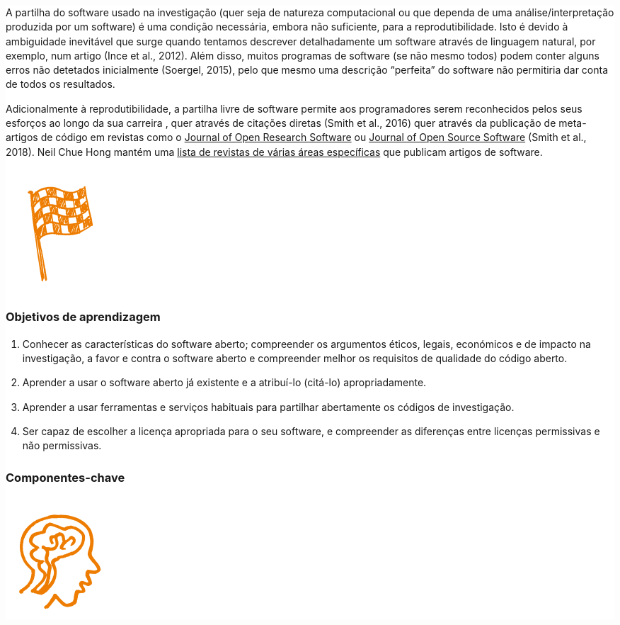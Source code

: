 A partilha do software usado na investigação (quer seja de natureza computacional ou que dependa de uma análise/interpretação produzida por um software) é uma condição necessária, embora não suficiente, para a reprodutibilidade. Isto é devido à ambiguidade inevitável que surge quando tentamos descrever detalhadamente um software através de linguagem natural, por exemplo, num artigo \(Ince et al., 2012\). Além disso, muitos programas de software (se não mesmo todos) podem conter alguns erros não detetados inicialmente \(Soergel, 2015\), pelo que mesmo uma descrição “perfeita” do software não permitiria dar conta de todos os resultados. 

Adicionalmente à reprodutibilidade, a partilha livre de software permite aos programadores serem reconhecidos pelos seus esforços ao longo da sua carreira , quer através de citações diretas \(Smith et al., 2016\) quer através da publicação de meta-artigos de código em revistas como o [Journal of Open Research Software](http://openresearchsoftware.metajnl.com) ou [Journal of Open Source Software](http://joss.theoj.org) \(Smith et al., 2018\). Neil Chue Hong mantém uma [lista de revistas de várias áreas específicas](https://www.software.ac.uk/which-journals-should-i-publish-my-software) que publicam artigos de software.

## <img src="/Images/Icons/finish.png" width="150" height="150" />
### Objetivos de aprendizagem

1. Conhecer as características do software aberto; compreender os argumentos éticos, legais, económicos e de impacto na investigação, a favor e  contra o software aberto e compreender melhor os requisitos de qualidade do código aberto.

2. Aprender a usar o software aberto já existente e a atribuí-lo (citá-lo) apropriadamente.

3. Aprender a usar ferramentas e serviços habituais para  partilhar abertamente  os códigos de investigação.

4. Ser capaz de escolher a licença apropriada para o seu software, e compreender as diferenças entre licenças permissivas e não permissivas.

### Componentes-chave

## <img src="/Images/Icons/brain.png" width="150" height="150" />